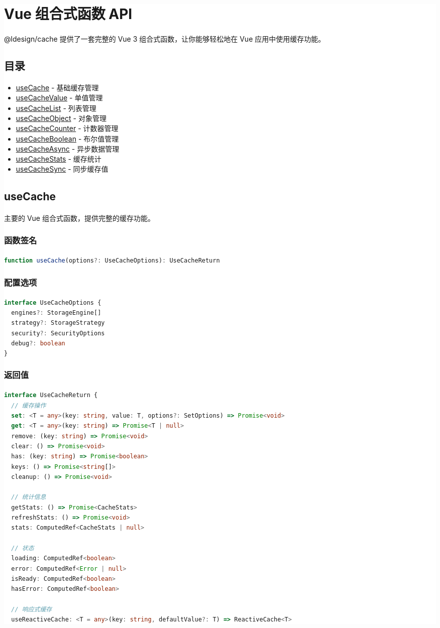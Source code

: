 # Vue 组合式函数 API

@ldesign/cache 提供了一套完整的 Vue 3 组合式函数，让你能够轻松地在 Vue 应用中使用缓存功能。

## 目录

- [useCache](#usecache) - 基础缓存管理
- [useCacheValue](#usecachevalue) - 单值管理
- [useCacheList](#usecachelist) - 列表管理
- [useCacheObject](#usecacheobject) - 对象管理
- [useCacheCounter](#usecachecounter) - 计数器管理
- [useCacheBoolean](#usecacheboolean) - 布尔值管理
- [useCacheAsync](#usecacheasync) - 异步数据管理
- [useCacheStats](#usecachestats) - 缓存统计
- [useCacheSync](#usecachesync) - 同步缓存值

## useCache

主要的 Vue 组合式函数，提供完整的缓存功能。

### 函数签名

```typescript
function useCache(options?: UseCacheOptions): UseCacheReturn
```

### 配置选项

```typescript
interface UseCacheOptions {
  engines?: StorageEngine[]
  strategy?: StorageStrategy
  security?: SecurityOptions
  debug?: boolean
}
```

### 返回值

```typescript
interface UseCacheReturn {
  // 缓存操作
  set: <T = any>(key: string, value: T, options?: SetOptions) => Promise<void>
  get: <T = any>(key: string) => Promise<T | null>
  remove: (key: string) => Promise<void>
  clear: () => Promise<void>
  has: (key: string) => Promise<boolean>
  keys: () => Promise<string[]>
  cleanup: () => Promise<void>

  // 统计信息
  getStats: () => Promise<CacheStats>
  refreshStats: () => Promise<void>
  stats: ComputedRef<CacheStats | null>

  // 状态
  loading: ComputedRef<boolean>
  error: ComputedRef<Error | null>
  isReady: ComputedRef<boolean>
  hasError: ComputedRef<boolean>

  // 响应式缓存
  useReactiveCache: <T = any>(key: string, defaultValue?: T) => ReactiveCache<T>

```